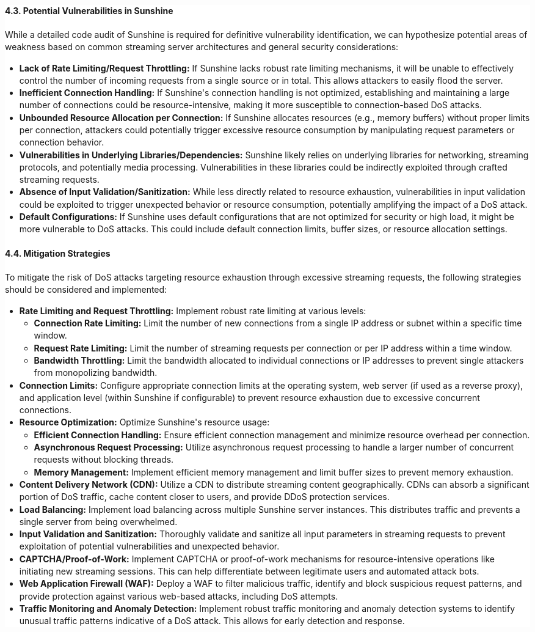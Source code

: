 #### 4.3. Potential Vulnerabilities in Sunshine

While a detailed code audit of Sunshine is required for definitive vulnerability identification, we can hypothesize potential areas of weakness based on common streaming server architectures and general security considerations:

*   **Lack of Rate Limiting/Request Throttling:** If Sunshine lacks robust rate limiting mechanisms, it will be unable to effectively control the number of incoming requests from a single source or in total. This allows attackers to easily flood the server.
*   **Inefficient Connection Handling:**  If Sunshine's connection handling is not optimized, establishing and maintaining a large number of connections could be resource-intensive, making it more susceptible to connection-based DoS attacks.
*   **Unbounded Resource Allocation per Connection:** If Sunshine allocates resources (e.g., memory buffers) without proper limits per connection, attackers could potentially trigger excessive resource consumption by manipulating request parameters or connection behavior.
*   **Vulnerabilities in Underlying Libraries/Dependencies:** Sunshine likely relies on underlying libraries for networking, streaming protocols, and potentially media processing. Vulnerabilities in these libraries could be indirectly exploited through crafted streaming requests.
*   **Absence of Input Validation/Sanitization:** While less directly related to resource exhaustion, vulnerabilities in input validation could be exploited to trigger unexpected behavior or resource consumption, potentially amplifying the impact of a DoS attack.
*   **Default Configurations:**  If Sunshine uses default configurations that are not optimized for security or high load, it might be more vulnerable to DoS attacks. This could include default connection limits, buffer sizes, or resource allocation settings.

#### 4.4. Mitigation Strategies

To mitigate the risk of DoS attacks targeting resource exhaustion through excessive streaming requests, the following strategies should be considered and implemented:

*   **Rate Limiting and Request Throttling:** Implement robust rate limiting at various levels:
    *   **Connection Rate Limiting:** Limit the number of new connections from a single IP address or subnet within a specific time window.
    *   **Request Rate Limiting:** Limit the number of streaming requests per connection or per IP address within a time window.
    *   **Bandwidth Throttling:** Limit the bandwidth allocated to individual connections or IP addresses to prevent single attackers from monopolizing bandwidth.
*   **Connection Limits:** Configure appropriate connection limits at the operating system, web server (if used as a reverse proxy), and application level (within Sunshine if configurable) to prevent resource exhaustion due to excessive concurrent connections.
*   **Resource Optimization:** Optimize Sunshine's resource usage:
    *   **Efficient Connection Handling:** Ensure efficient connection management and minimize resource overhead per connection.
    *   **Asynchronous Request Processing:** Utilize asynchronous request processing to handle a larger number of concurrent requests without blocking threads.
    *   **Memory Management:** Implement efficient memory management and limit buffer sizes to prevent memory exhaustion.
*   **Content Delivery Network (CDN):**  Utilize a CDN to distribute streaming content geographically. CDNs can absorb a significant portion of DoS traffic, cache content closer to users, and provide DDoS protection services.
*   **Load Balancing:** Implement load balancing across multiple Sunshine server instances. This distributes traffic and prevents a single server from being overwhelmed.
*   **Input Validation and Sanitization:**  Thoroughly validate and sanitize all input parameters in streaming requests to prevent exploitation of potential vulnerabilities and unexpected behavior.
*   **CAPTCHA/Proof-of-Work:**  Implement CAPTCHA or proof-of-work mechanisms for resource-intensive operations like initiating new streaming sessions. This can help differentiate between legitimate users and automated attack bots.
*   **Web Application Firewall (WAF):** Deploy a WAF to filter malicious traffic, identify and block suspicious request patterns, and provide protection against various web-based attacks, including DoS attempts.
*   **Traffic Monitoring and Anomaly Detection:** Implement robust traffic monitoring and anomaly detection systems to identify unusual traffic patterns indicative of a DoS attack. This allows for early detection and response.